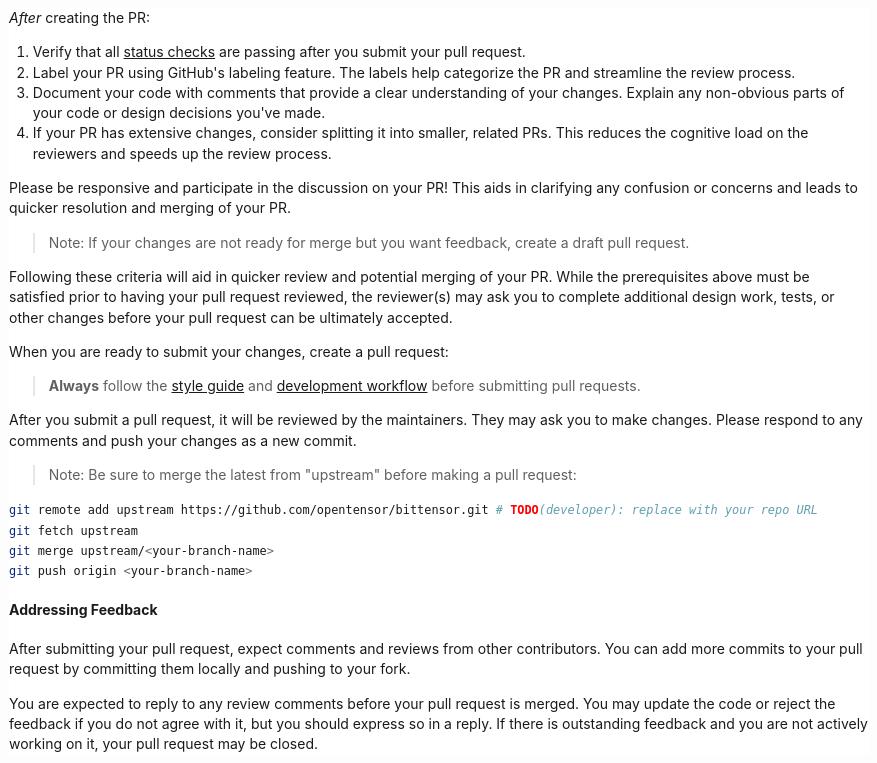 *After* creating the PR:

1. Verify that all [status checks](https://help.github.com/articles/about-status-checks/) are passing after you submit
   your pull request.
2. Label your PR using GitHub's labeling feature. The labels help categorize the PR and streamline the review process.
3. Document your code with comments that provide a clear understanding of your changes. Explain any non-obvious parts of
   your code or design decisions you've made.
4. If your PR has extensive changes, consider splitting it into smaller, related PRs. This reduces the cognitive load on
   the reviewers and speeds up the review process.

Please be responsive and participate in the discussion on your PR! This aids in clarifying any confusion or concerns and
leads to quicker resolution and merging of your PR.

> Note: If your changes are not ready for merge but you want feedback, create a draft pull request.

Following these criteria will aid in quicker review and potential merging of your PR.
While the prerequisites above must be satisfied prior to having your pull request reviewed, the reviewer(s) may ask you
to complete additional design work, tests, or other changes before your pull request can be ultimately accepted.

When you are ready to submit your changes, create a pull request:

> **Always** follow the [style guide](./STYLE.md) and [development workflow](./DEVELOPMENT_WORKFLOW.md) before
> submitting pull requests.

After you submit a pull request, it will be reviewed by the maintainers. They may ask you to make changes. Please
respond to any comments and push your changes as a new commit.

> Note: Be sure to merge the latest from "upstream" before making a pull request:

```bash
git remote add upstream https://github.com/opentensor/bittensor.git # TODO(developer): replace with your repo URL
git fetch upstream
git merge upstream/<your-branch-name>
git push origin <your-branch-name>
```

#### Addressing Feedback

After submitting your pull request, expect comments and reviews from other contributors. You can add more commits to
your pull request by committing them locally and pushing to your fork.

You are expected to reply to any review comments before your pull request is merged. You may update the code or reject
the feedback if you do not agree with it, but you should express so in a reply. If there is outstanding feedback and you
are not actively working on it, your pull request may be closed.
